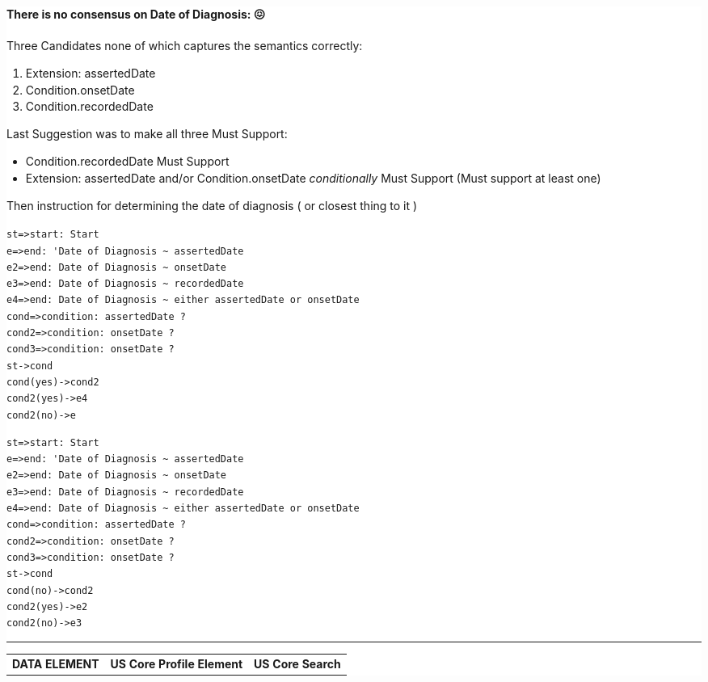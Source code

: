 #### There is no consensus on Date of Diagnosis: :confounded: 

Three Candidates none of which captures the semantics correctly:

1. Extension: assertedDate
2. Condition.onsetDate
3. Condition.recordedDate

Last Suggestion was to make all three Must Support:
- Condition.recordedDate Must Support
- Extension: assertedDate and/or Condition.onsetDate *conditionally* Must Support
(Must support at least one)

Then instruction for determining the date of diagnosis ( or closest thing to it )
```flow
st=>start: Start
e=>end: 'Date of Diagnosis ~ assertedDate
e2=>end: Date of Diagnosis ~ onsetDate
e3=>end: Date of Diagnosis ~ recordedDate
e4=>end: Date of Diagnosis ~ either assertedDate or onsetDate
cond=>condition: assertedDate ?
cond2=>condition: onsetDate ?
cond3=>condition: onsetDate ?
st->cond
cond(yes)->cond2
cond2(yes)->e4
cond2(no)->e

```
```flow
st=>start: Start
e=>end: 'Date of Diagnosis ~ assertedDate
e2=>end: Date of Diagnosis ~ onsetDate
e3=>end: Date of Diagnosis ~ recordedDate
e4=>end: Date of Diagnosis ~ either assertedDate or onsetDate
cond=>condition: assertedDate ?
cond2=>condition: onsetDate ?
cond3=>condition: onsetDate ?
st->cond
cond(no)->cond2
cond2(yes)->e2
cond2(no)->e3

```


----



<table>
  <tr>
   <td><strong>DATA ELEMENT </strong>
   </td>
   <td><strong>US Core Profile Element </strong>
   </td>
   <td><strong>US Core Search</strong>
   </td>
  </tr>
  <tr>
